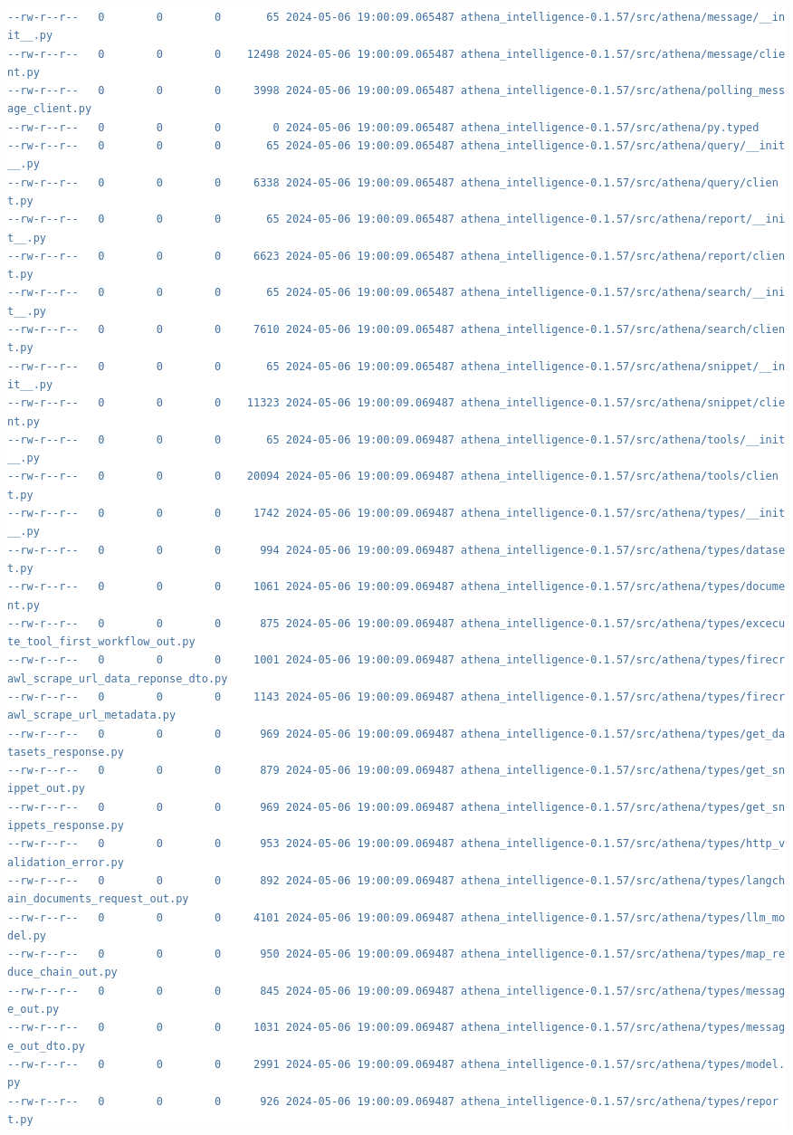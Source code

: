 ```diff
--rw-r--r--   0        0        0       65 2024-05-06 19:00:09.065487 athena_intelligence-0.1.57/src/athena/message/__init__.py
--rw-r--r--   0        0        0    12498 2024-05-06 19:00:09.065487 athena_intelligence-0.1.57/src/athena/message/client.py
--rw-r--r--   0        0        0     3998 2024-05-06 19:00:09.065487 athena_intelligence-0.1.57/src/athena/polling_message_client.py
--rw-r--r--   0        0        0        0 2024-05-06 19:00:09.065487 athena_intelligence-0.1.57/src/athena/py.typed
--rw-r--r--   0        0        0       65 2024-05-06 19:00:09.065487 athena_intelligence-0.1.57/src/athena/query/__init__.py
--rw-r--r--   0        0        0     6338 2024-05-06 19:00:09.065487 athena_intelligence-0.1.57/src/athena/query/client.py
--rw-r--r--   0        0        0       65 2024-05-06 19:00:09.065487 athena_intelligence-0.1.57/src/athena/report/__init__.py
--rw-r--r--   0        0        0     6623 2024-05-06 19:00:09.065487 athena_intelligence-0.1.57/src/athena/report/client.py
--rw-r--r--   0        0        0       65 2024-05-06 19:00:09.065487 athena_intelligence-0.1.57/src/athena/search/__init__.py
--rw-r--r--   0        0        0     7610 2024-05-06 19:00:09.065487 athena_intelligence-0.1.57/src/athena/search/client.py
--rw-r--r--   0        0        0       65 2024-05-06 19:00:09.065487 athena_intelligence-0.1.57/src/athena/snippet/__init__.py
--rw-r--r--   0        0        0    11323 2024-05-06 19:00:09.069487 athena_intelligence-0.1.57/src/athena/snippet/client.py
--rw-r--r--   0        0        0       65 2024-05-06 19:00:09.069487 athena_intelligence-0.1.57/src/athena/tools/__init__.py
--rw-r--r--   0        0        0    20094 2024-05-06 19:00:09.069487 athena_intelligence-0.1.57/src/athena/tools/client.py
--rw-r--r--   0        0        0     1742 2024-05-06 19:00:09.069487 athena_intelligence-0.1.57/src/athena/types/__init__.py
--rw-r--r--   0        0        0      994 2024-05-06 19:00:09.069487 athena_intelligence-0.1.57/src/athena/types/dataset.py
--rw-r--r--   0        0        0     1061 2024-05-06 19:00:09.069487 athena_intelligence-0.1.57/src/athena/types/document.py
--rw-r--r--   0        0        0      875 2024-05-06 19:00:09.069487 athena_intelligence-0.1.57/src/athena/types/excecute_tool_first_workflow_out.py
--rw-r--r--   0        0        0     1001 2024-05-06 19:00:09.069487 athena_intelligence-0.1.57/src/athena/types/firecrawl_scrape_url_data_reponse_dto.py
--rw-r--r--   0        0        0     1143 2024-05-06 19:00:09.069487 athena_intelligence-0.1.57/src/athena/types/firecrawl_scrape_url_metadata.py
--rw-r--r--   0        0        0      969 2024-05-06 19:00:09.069487 athena_intelligence-0.1.57/src/athena/types/get_datasets_response.py
--rw-r--r--   0        0        0      879 2024-05-06 19:00:09.069487 athena_intelligence-0.1.57/src/athena/types/get_snippet_out.py
--rw-r--r--   0        0        0      969 2024-05-06 19:00:09.069487 athena_intelligence-0.1.57/src/athena/types/get_snippets_response.py
--rw-r--r--   0        0        0      953 2024-05-06 19:00:09.069487 athena_intelligence-0.1.57/src/athena/types/http_validation_error.py
--rw-r--r--   0        0        0      892 2024-05-06 19:00:09.069487 athena_intelligence-0.1.57/src/athena/types/langchain_documents_request_out.py
--rw-r--r--   0        0        0     4101 2024-05-06 19:00:09.069487 athena_intelligence-0.1.57/src/athena/types/llm_model.py
--rw-r--r--   0        0        0      950 2024-05-06 19:00:09.069487 athena_intelligence-0.1.57/src/athena/types/map_reduce_chain_out.py
--rw-r--r--   0        0        0      845 2024-05-06 19:00:09.069487 athena_intelligence-0.1.57/src/athena/types/message_out.py
--rw-r--r--   0        0        0     1031 2024-05-06 19:00:09.069487 athena_intelligence-0.1.57/src/athena/types/message_out_dto.py
--rw-r--r--   0        0        0     2991 2024-05-06 19:00:09.069487 athena_intelligence-0.1.57/src/athena/types/model.py
--rw-r--r--   0        0        0      926 2024-05-06 19:00:09.069487 athena_intelligence-0.1.57/src/athena/types/report.py
```